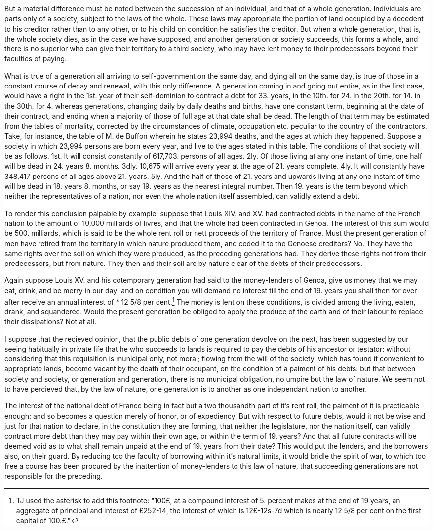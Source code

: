 But a material difference must be noted between the succession of an individual, and that of a whole generation. Individuals are parts only of a society, subject to the laws of the whole. These laws may appropriate the portion of land occupied by a decedent to his creditor rather than to any other, or to his child on condition he satisfies the creditor. But when a whole generation, that is, the whole society dies, as in the case we have supposed, and another generation or society succeeds, this forms a whole, and there is no superior who can give their territory to a third society, who may have lent money to their predecessors beyond their faculties of paying.

What is true of a generation all arriving to self-government on the same day, and dying all on the same day, is true of those in a constant course of decay and renewal, with this only difference. A generation coming in and going out entire, as in the first case, would have a right in the 1st. year of their self-dominion to contract a debt for 33. years, in the 10th. for 24. in the 20th. for 14. in the 30th. for 4. whereas generations, changing daily by daily deaths and births, have one constant term, beginning at the date of their contract, and ending when a majority of those of full age at that date shall be dead. The length of that term may be estimated from the tables of mortality, corrected by the circumstances of climate, occupation etc. peculiar to the country of the contractors. Take, for instance, the table of M. de Buffon wherein he states 23,994 deaths, and the ages at which they happened. Suppose a society in which 23,994 persons are born every year, and live to the ages stated in this table. The conditions of that society will be as follows. 1st. It will consist constantly of 617,703. persons of all ages. 2ly. Of those living at any one instant of time, one half will be dead in 24. years 8. months. 3dly. 10,675 will arrive every year at the age of 21. years complete. 4ly. It will constantly have 348,417 persons of all ages above 21. years. 5ly. And the half of those of 21. years and upwards living at any one instant of time will be dead in 18. years 8. months, or say 19. years as the nearest integral number. Then 19. years is the term beyond which neither the representatives of a nation, nor even the whole nation itself assembled, can validly extend a debt.

To render this conclusion palpable by example, suppose that Louis XIV. and XV. had contracted debts in the name of the French nation to the amount of 10,000 milliards of livres, and that the whole had been contracted in Genoa. The interest of this sum would be 500. milliards, which is said to be the whole rent roll or nett proceeds of the territory of France. Must the present generation of men have retired from the territory in which nature produced them, and ceded it to the Genoese creditors? No. They have the same rights over the soil on which they were produced, as the preceding generations had. They derive these rights not from their predecessors, but from nature. They then and their soil are by nature clear of the debts of their predecessors.

Again suppose Louis XV. and his cotemporary generation had said to the money-lenders of Genoa, give us money that we may eat, drink, and be merry in our day; and on condition you will demand no interest till the end of 19. years you shall then for ever after receive an annual interest of \* 12 5/8 per cent.[^4] The money is lent on these conditions, is divided among the living, eaten, drank, and squandered. Would the present generation be obliged to apply the produce of the earth and of their labour to replace their dissipations? Not at all.

I suppose that the recieved opinion, that the public debts of one generation devolve on the next, has been suggested by our seeing habitually in private life that he who succeeds to lands is required to pay the debts of his ancestor or testator: without considering that this requisition is municipal only, not moral; flowing from the will of the society, which has found it convenient to appropriate lands, become vacant by the death of their occupant, on the condition of a paiment of his debts: but that between society and society, or generation and generation, there is no municipal obligation, no umpire but the law of nature. We seem not to have percieved that, by the law of nature, one generation is to another as one independant nation to another.

The interest of the national debt of France being in fact but a two thousandth part of it’s rent roll, the paiment of it is practicable enough: and so becomes a question merely of honor, or of expediency. But with respect to future debts, would it not be wise and just for that nation to declare, in the constitution they are forming, that neither the legislature, nor the nation itself, can validly contract more debt than they may pay within their own age, or within the term of 19. years? And that all future contracts will be deemed void as to what shall remain unpaid at the end of 19. years from their date? This would put the lenders, and the borrowers also, on their guard. By reducing too the faculty of borrowing within it’s natural limits, it would bridle the spirit of war, to which too free a course has been procured by the inattention of money-lenders to this law of nature, that succeeding generations are not responsible for the preceding.


[^1]: Despite this statement, TJ had, at an earlier date, tried to persuade Lafayette to include the principle about the “rights of succeeding generations” in his draft of the Declaration of the Rights of Man. Georges Lefebvre, a leading historian of the French Revolution, wrote that “it was in fact with Jefferson, as early as January 1789, that Lafayette discussed his project ‘for a Declaration;’ the text that he presented to the Assembly on July 11, with the accompanying letter, has been found in the papers of the ambassador of the United States, annotated by his hand”; see [Lefebvre](https://archive.org/details/comingoffrenchre0000unse), p. 214. Gilbert Chinard made the same point in 1929, noting that “the second text of Lafayette’s declaration was annotated by Jefferson in pencil”; see [Chinard](https://archive.org/details/thomasjeffersona0000gilb_p5s3), pp. 80-82, 140. For full discussions of this famous letter, see PTJ, XV, pp. 384-91, and [Koch](https://archive.org/details/jeffersonmadison0000adri_n2s5), pp. 62-96. For variations between the recipient’s copy presented here and the file copy, see PTJ, XV, pp. 392-98, and PJM, XII, pp. 382-88.
[^2]: TJ's italics.
[^3]: TJ's italics.
[^4]: TJ used the asterisk to add this footnote: "100£, at a compound interest of 5. percent makes at the end of 19 years, an aggregate of principal and interest of £252-14, the interest of which is 12£-12s-7d which is nearly 12 5/8 per cent on the first capital of 100.£."
[^5]: This is JM's paraphrase. The italics in this paragraph and throughout the letter are his also.
[^6]: JM had made the same point in *The Federalist* Number 62.